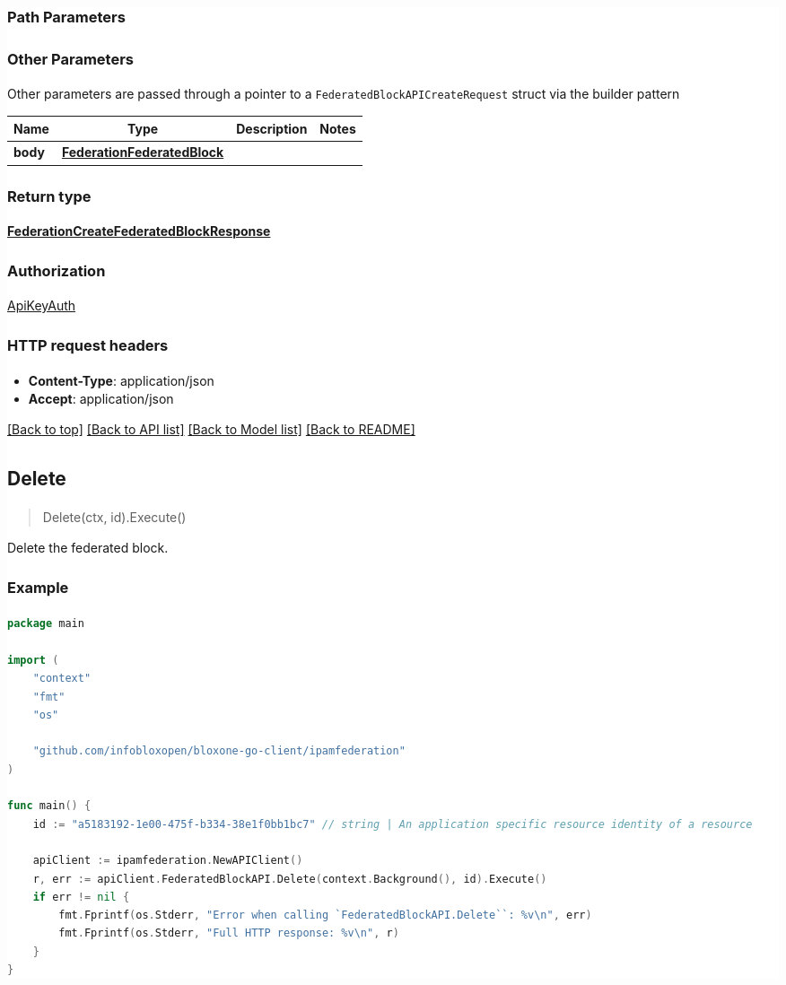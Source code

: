 ### Path Parameters



### Other Parameters

Other parameters are passed through a pointer to a `FederatedBlockAPICreateRequest` struct via the builder pattern


Name | Type | Description  | Notes
------------- | ------------- | ------------- | -------------
**body** | [**FederationFederatedBlock**](FederationFederatedBlock.md) |  | 

### Return type

[**FederationCreateFederatedBlockResponse**](FederationCreateFederatedBlockResponse.md)

### Authorization

[ApiKeyAuth](../README.md#ApiKeyAuth)

### HTTP request headers

- **Content-Type**: application/json
- **Accept**: application/json

[[Back to top]](#) [[Back to API list]](../README.md#documentation-for-api-endpoints)
[[Back to Model list]](../README.md#documentation-for-models)
[[Back to README]](../README.md)


## Delete

> Delete(ctx, id).Execute()

Delete the federated block.



### Example

```go
package main

import (
	"context"
	"fmt"
	"os"

	"github.com/infobloxopen/bloxone-go-client/ipamfederation"
)

func main() {
	id := "a5183192-1e00-475f-b334-38e1f0bb1bc7" // string | An application specific resource identity of a resource

	apiClient := ipamfederation.NewAPIClient()
	r, err := apiClient.FederatedBlockAPI.Delete(context.Background(), id).Execute()
	if err != nil {
		fmt.Fprintf(os.Stderr, "Error when calling `FederatedBlockAPI.Delete``: %v\n", err)
		fmt.Fprintf(os.Stderr, "Full HTTP response: %v\n", r)
	}
}
```

